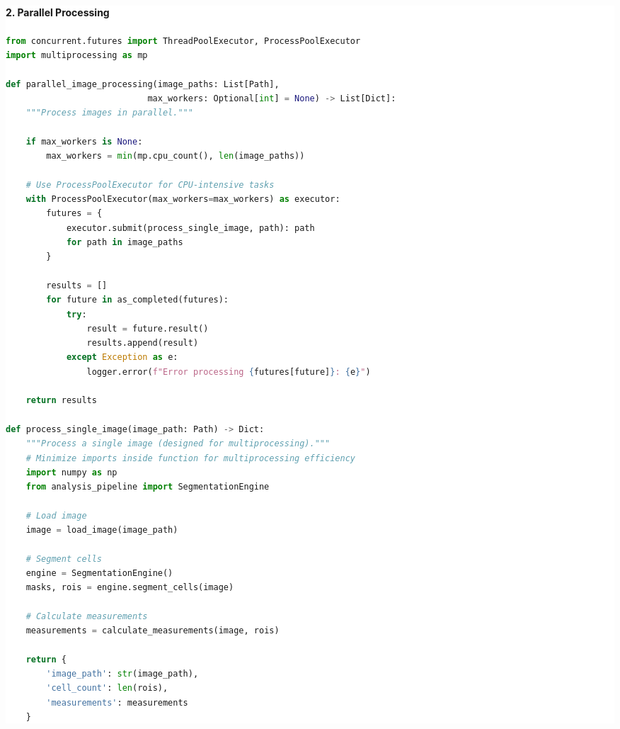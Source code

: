 #### 2. **Parallel Processing**
```python
from concurrent.futures import ThreadPoolExecutor, ProcessPoolExecutor
import multiprocessing as mp

def parallel_image_processing(image_paths: List[Path], 
                            max_workers: Optional[int] = None) -> List[Dict]:
    """Process images in parallel."""
    
    if max_workers is None:
        max_workers = min(mp.cpu_count(), len(image_paths))
    
    # Use ProcessPoolExecutor for CPU-intensive tasks
    with ProcessPoolExecutor(max_workers=max_workers) as executor:
        futures = {
            executor.submit(process_single_image, path): path 
            for path in image_paths
        }
        
        results = []
        for future in as_completed(futures):
            try:
                result = future.result()
                results.append(result)
            except Exception as e:
                logger.error(f"Error processing {futures[future]}: {e}")
    
    return results

def process_single_image(image_path: Path) -> Dict:
    """Process a single image (designed for multiprocessing)."""
    # Minimize imports inside function for multiprocessing efficiency
    import numpy as np
    from analysis_pipeline import SegmentationEngine
    
    # Load image
    image = load_image(image_path)
    
    # Segment cells
    engine = SegmentationEngine()
    masks, rois = engine.segment_cells(image)
    
    # Calculate measurements
    measurements = calculate_measurements(image, rois)
    
    return {
        'image_path': str(image_path),
        'cell_count': len(rois),
        'measurements': measurements
    }
```
